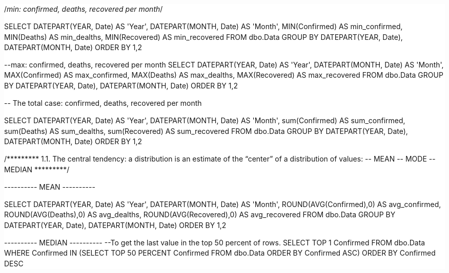 /*min: confirmed, deaths, recovered per month*/

SELECT DATEPART(YEAR, Date) AS 'Year', 
	DATEPART(MONTH, Date) AS 'Month', 
	MIN(Confirmed) AS min_confirmed, 
	MIN(Deaths) AS min_dealths, 
	MIN(Recovered) AS min_recovered
FROM dbo.Data
GROUP BY DATEPART(YEAR, Date), DATEPART(MONTH, Date)
ORDER BY 1,2

--max: confirmed, deaths, recovered per month
SELECT DATEPART(YEAR, Date) AS 'Year', 
	DATEPART(MONTH, Date) AS 'Month', 
	MAX(Confirmed) AS max_confirmed, 
	MAX(Deaths) AS max_dealths, 
	MAX(Recovered) AS max_recovered
FROM dbo.Data
GROUP BY DATEPART(YEAR, Date), DATEPART(MONTH, Date)
ORDER BY 1,2

-- The total case: confirmed, deaths, recovered per month

SELECT DATEPART(YEAR, Date) AS 'Year', 
	DATEPART(MONTH, Date) AS 'Month', 
	sum(Confirmed) AS sum_confirmed, 
	sum(Deaths) AS sum_dealths, 
	sum(Recovered) AS sum_recovered
FROM dbo.Data
GROUP BY DATEPART(YEAR, Date), DATEPART(MONTH, Date)
ORDER BY 1,2

/********* 1.1. The central tendency: a distribution is an estimate of the “center” of a distribution of values: 
-- MEAN
-- MODE
-- MEDIAN
*********/

---------- MEAN ----------

SELECT DATEPART(YEAR, Date) AS 'Year', 
	DATEPART(MONTH, Date) AS 'Month', 
	ROUND(AVG(Confirmed),0) AS avg_confirmed,
	ROUND(AVG(Deaths),0) AS avg_dealths, 
	ROUND(AVG(Recovered),0) AS avg_recovered
FROM dbo.Data
GROUP BY DATEPART(YEAR, Date), DATEPART(MONTH, Date)
ORDER BY 1,2

---------- MEDIAN ----------
--To get the last value in the top 50 percent of rows.
SELECT TOP 1 Confirmed
FROM dbo.Data
WHERE Confirmed IN (SELECT TOP 50 PERCENT Confirmed 
					FROM dbo.Data
					ORDER BY Confirmed ASC)
ORDER BY Confirmed DESC
